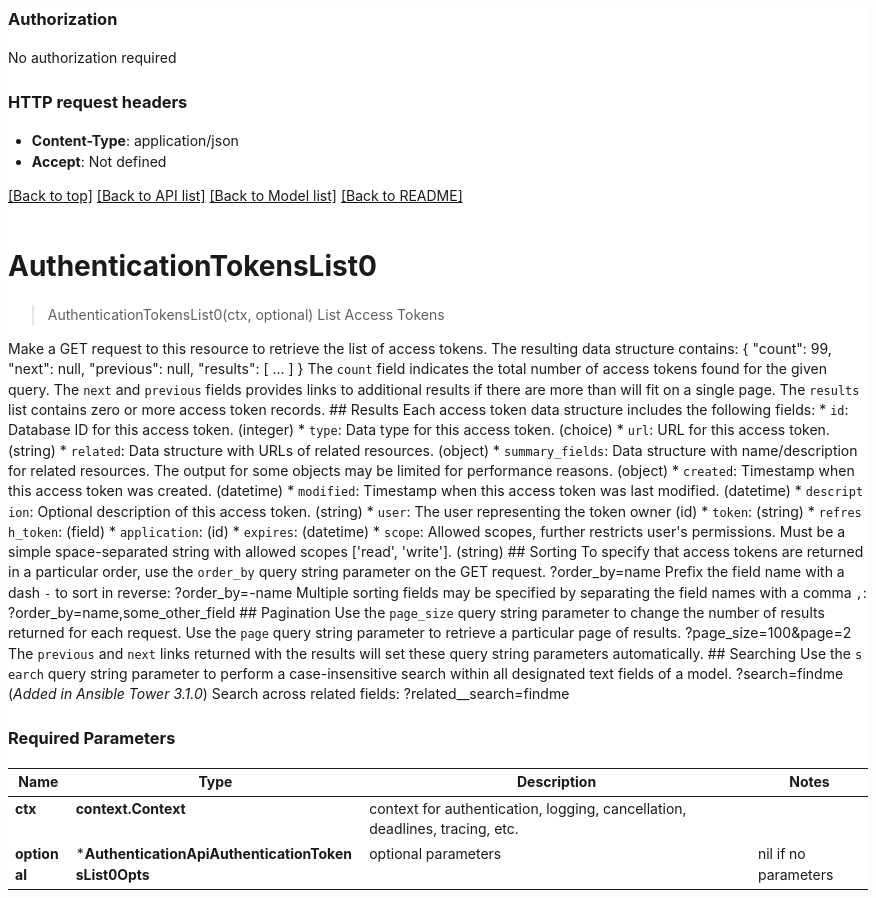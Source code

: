 ### Authorization

No authorization required

### HTTP request headers

 - **Content-Type**: application/json
 - **Accept**: Not defined

[[Back to top]](#) [[Back to API list]](../README.md#documentation-for-api-endpoints) [[Back to Model list]](../README.md#documentation-for-models) [[Back to README]](../README.md)

# **AuthenticationTokensList0**
> AuthenticationTokensList0(ctx, optional)
 List Access Tokens

 Make a GET request to this resource to retrieve the list of access tokens.  The resulting data structure contains:      {         \"count\": 99,         \"next\": null,         \"previous\": null,         \"results\": [             ...         ]     }  The `count` field indicates the total number of access tokens found for the given query.  The `next` and `previous` fields provides links to additional results if there are more than will fit on a single page.  The `results` list contains zero or more access token records.    ## Results  Each access token data structure includes the following fields:  * `id`: Database ID for this access token. (integer) * `type`: Data type for this access token. (choice) * `url`: URL for this access token. (string) * `related`: Data structure with URLs of related resources. (object) * `summary_fields`: Data structure with name/description for related resources.  The output for some objects may be limited for performance reasons. (object) * `created`: Timestamp when this access token was created. (datetime) * `modified`: Timestamp when this access token was last modified. (datetime) * `description`: Optional description of this access token. (string) * `user`: The user representing the token owner (id) * `token`:  (string) * `refresh_token`:  (field) * `application`:  (id) * `expires`:  (datetime) * `scope`: Allowed scopes, further restricts user&#39;s permissions. Must be a simple space-separated string with allowed scopes [&#39;read&#39;, &#39;write&#39;]. (string)    ## Sorting  To specify that access tokens are returned in a particular order, use the `order_by` query string parameter on the GET request.      ?order_by=name  Prefix the field name with a dash `-` to sort in reverse:      ?order_by=-name  Multiple sorting fields may be specified by separating the field names with a comma `,`:      ?order_by=name,some_other_field  ## Pagination  Use the `page_size` query string parameter to change the number of results returned for each request.  Use the `page` query string parameter to retrieve a particular page of results.      ?page_size=100&page=2  The `previous` and `next` links returned with the results will set these query string parameters automatically.  ## Searching  Use the `search` query string parameter to perform a case-insensitive search within all designated text fields of a model.      ?search=findme  (_Added in Ansible Tower 3.1.0_) Search across related fields:      ?related__search=findme

### Required Parameters

Name | Type | Description  | Notes
------------- | ------------- | ------------- | -------------
 **ctx** | **context.Context** | context for authentication, logging, cancellation, deadlines, tracing, etc.
 **optional** | ***AuthenticationApiAuthenticationTokensList0Opts** | optional parameters | nil if no parameters
